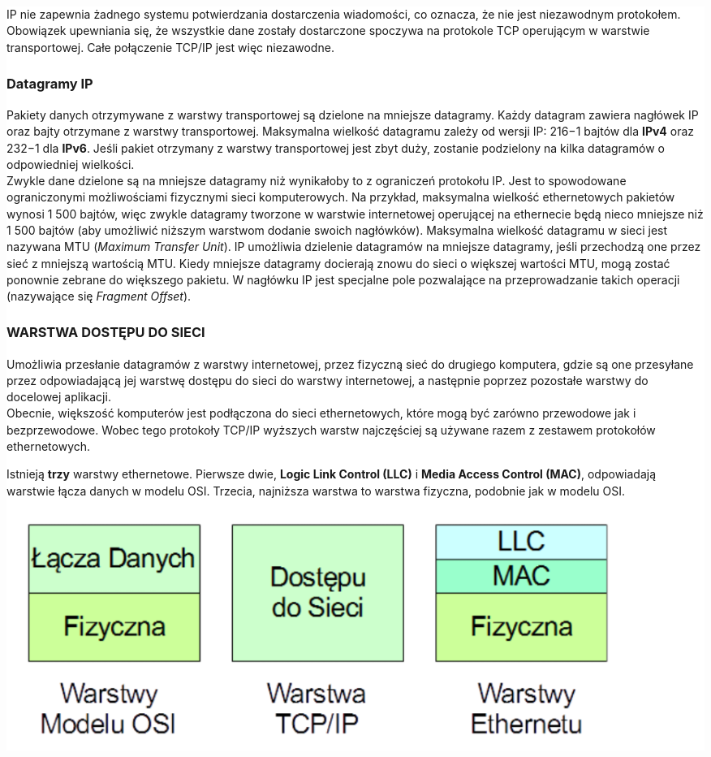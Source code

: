 
IP nie zapewnia żadnego systemu potwierdzania dostarczenia wiadomości, co oznacza, że nie
jest niezawodnym protokołem. Obowiązek upewniania się, że wszystkie dane zostały
dostarczone spoczywa na protokole TCP operującym w warstwie transportowej. Całe
połączenie TCP/IP jest więc niezawodne.

### Datagramy IP
Pakiety danych otrzymywane z warstwy transportowej są dzielone na mniejsze datagramy.
Każdy datagram zawiera nagłówek IP oraz bajty otrzymane z warstwy transportowej.
Maksymalna wielkość datagramu zależy od wersji IP: 216−1 bajtów dla **IPv4** oraz 232−1
dla **IPv6**. Jeśli pakiet otrzymany z warstwy transportowej jest zbyt duży, zostanie podzielony
na kilka datagramów o odpowiedniej wielkości.
<br>
Zwykle dane dzielone są na mniejsze datagramy niż wynikałoby to z ograniczeń protokołu IP.
Jest to spowodowane ograniczonymi możliwościami fizycznymi sieci komputerowych. Na
przykład, maksymalna wielkość ethernetowych pakietów wynosi 1 500 bajtów, więc zwykle
datagramy tworzone w warstwie internetowej operującej na ethernecie będą nieco mniejsze
niż 1 500 bajtów (aby umożliwić niższym warstwom dodanie swoich nagłówków).
Maksymalna wielkość datagramu w sieci jest nazywana MTU (*Maximum Transfer Unit*).
IP umożliwia dzielenie datagramów na mniejsze datagramy, jeśli przechodzą one przez sieć z
mniejszą wartością MTU. Kiedy mniejsze datagramy docierają znowu do sieci o większej
wartości MTU, mogą zostać ponownie zebrane do większego pakietu. W nagłówku IP jest
specjalne pole pozwalające na przeprowadzanie takich operacji (nazywające się *Fragment Offset*).

### WARSTWA DOSTĘPU DO SIECI
Umożliwia przesłanie datagramów z warstwy internetowej, przez fizyczną sieć do drugiego
komputera, gdzie są one przesyłane przez odpowiadającą jej warstwę dostępu do sieci do
warstwy internetowej, a następnie poprzez pozostałe warstwy do docelowej aplikacji.
<br>Obecnie, większość komputerów jest podłączona do sieci ethernetowych, które mogą być
zarówno przewodowe jak i bezprzewodowe. Wobec tego protokoły TCP/IP wyższych warstw
najczęściej są używane razem z zestawem protokołów ethernetowych.


Istnieją **trzy** warstwy ethernetowe. Pierwsze dwie, **Logic Link Control (LLC)** i **Media Access Control (MAC)**, odpowiadają warstwie łącza danych w modelu OSI. Trzecia, najniższa warstwa
to warstwa fizyczna, podobnie jak w modelu OSI.

![alt text](resources/warstwy.png)
